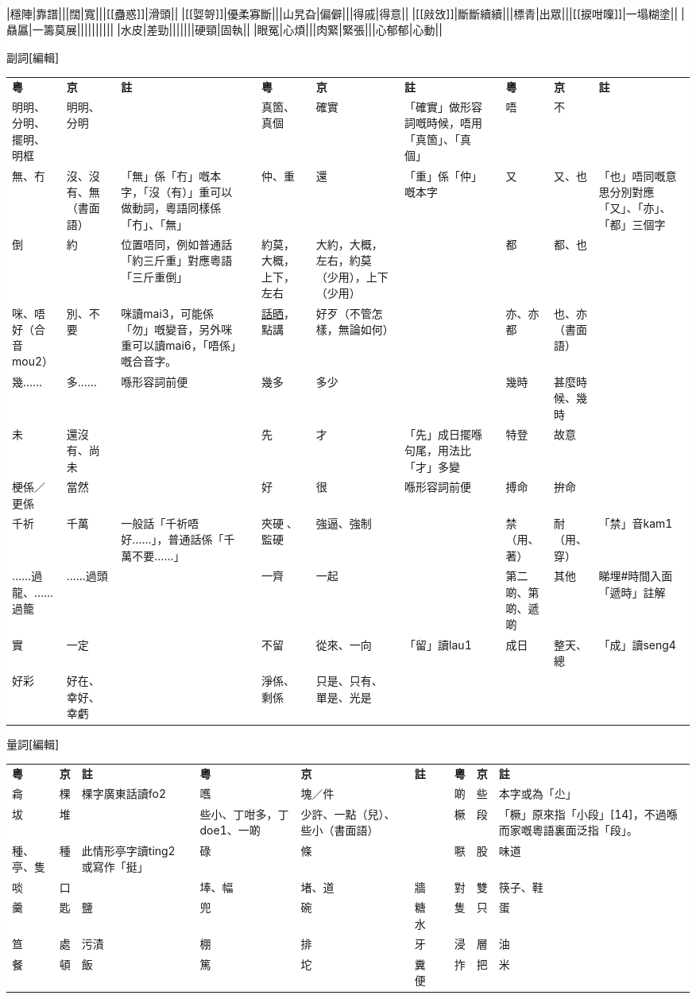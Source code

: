 |穩陣|靠譜|||闊|寬|||[[蠱惑]]|滑頭||
|[[娿哿]]|優柔寡斷|||山旯旮|偏僻|||得戚|得意||
|[[㪐㩿]]|斷斷續續|||標青|出眾|||[[捩咁𠾍]]|一塌糊塗||
|贔屭|一籌莫展||||||||||
|水皮|差勁|||||||硬頸|固執||
|眼冤|心煩|||肉緊|緊張|||心郁郁|心動||

  

副詞[編輯]

|              |             |                                        |     |             |                        |                         |     |           |          |                            |
| ------------ | ----------- | -------------------------------------- | --- | ----------- | ---------------------- | ----------------------- | --- | --------- | -------- | -------------------------- |
| **粵**        | **京**       | **註**                                  |     | **粵**       | **京**                  | **註**                   |     | **粵**     | **京**    | **註**                      |
| 明明、分明、擺明、明框  | 明明、分明       |                                        |     | 真箇、真個       | 確實                     | 「確實」做形容詞嘅時候，唔用「真箇」、「真個」 |     | 唔         | 不        |                            |
| 無、冇          | 沒、沒有、無（書面語） | 「無」係「冇」嘅本字，「沒（有）」重可以做動詞，粵語同樣係「冇」、「無」   |     | 仲、重         | 還                      | 「重」係「仲」嘅本字              |     | 又         | 又、也      | 「也」唔同嘅意思分別對應「又」、「亦」、「都」三個字 |
| 倒            | 約           | 位置唔同，例如普通話「約三斤重」對應粵語「三斤重倒」             |     | 約莫，大概，上下，左右 | 大約，大概，左右，約莫（少用），上下（少用） |                         |     | 都         | 都、也      |                            |
| 咪、唔好（合音mou2） | 別、不要        | 咪讀mai3，可能係「勿」嘅變音，另外咪重可以讀mai6，「唔係」嘅合音字。 |     | [話晒](話曬)，點講 | 好歹（不管怎樣，無論如何）          |                         |     | 亦、亦都      | 也、亦（書面語） |                            |
| 幾……          | 多……         | 喺形容詞前便                                 |     | 幾多          | 多少                     |                         |     | 幾時        | 甚麼時候、幾時  |                            |
| 未            | 還沒有、尚未      |                                        |     | 先           | 才                      | 「先」成日擺喺句尾，用法比「才」多變      |     | 特登        | 故意       |                            |
| 梗係／更係        | 當然          |                                        |     | 好           | 很                      | 喺形容詞前便                  |     | 搏命        | 拚命       |                            |
| 千祈           | 千萬          | 一般話「千祈唔好……」，普通話係「千萬不要……」               |     | 夾硬 、監硬      | 強逼、強制                  |                         |     | 禁（用、著）    | 耐（用、穿）   | 「禁」音kam1                   |
| ……過龍、……過籠    | ……過頭        |                                        |     | 一齊          | 一起                     |                         |     | 第二啲、第啲、遞啲 | 其他       | 睇埋#時間入面「遞時」註解              |
| 實            | 一定          |                                        |     | 不留          | 從來、一向                  | 「留」讀lau1                |     | 成日        | 整天、總     | 「成」讀seng4                  |
| 好彩           | 好在、幸好、幸虧    |                                        |     | 淨係、剩係       | 只是、只有、單是、光是            |                         |     |           |          |                            |

  

量詞[編輯]

|   |   |   |   |   |   |   |   |   |   |   |
|---|---|---|---|---|---|---|---|---|---|---|
|**粵**|**京**|**註**||**粵**|**京**|**註**||**粵**|**京**|**註**|
|樖|棵|棵字廣東話讀fo2||嚿|塊／件|||啲|些|本字或為「尐」|
|坺|堆|||些小、丁咁多，丁doe1、一啲|少許、一點（兒）、些小（書面語）|||橛|段|「橛」原來指「小段」[14]，不過喺而家嘅粵語裏面泛指「段」。|
|種、亭、隻|種|此情形亭字讀ting2或寫作「挺」||碌|條|||𠹻|股|味道|
|啖|口|||埲、幅|堵、道|牆||對|雙|筷子、鞋|
|羹|匙|鹽||兜|碗|糖水||隻|只|蛋|
|笪|處|污漬||棚|排|牙||浸|層|油|
|餐|頓|飯||篤|坨|糞便||拃|把|米|
